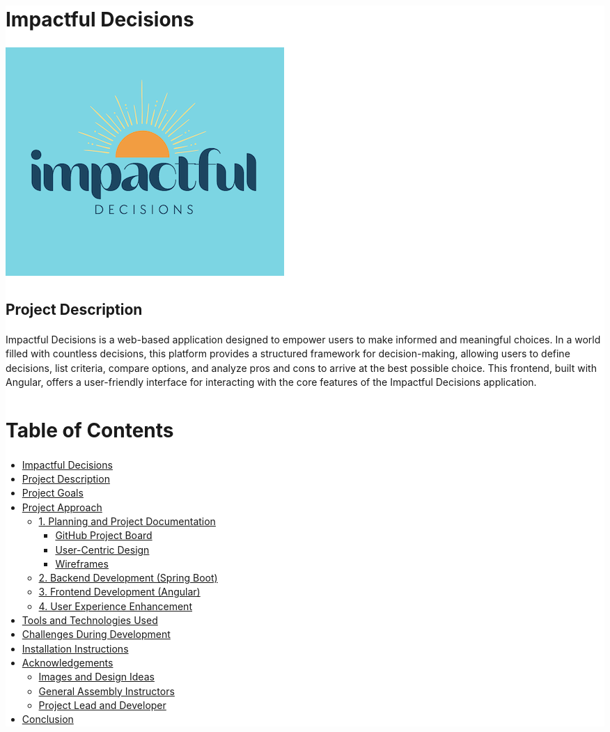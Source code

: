 # Impactful Decisions 
![Impactful Decisions Logo](Images/impactful-decisions-logo.png)

## Project Description

Impactful Decisions is a web-based application designed to empower users to make informed and meaningful choices. In a world filled with countless decisions, this platform provides a structured framework for decision-making, allowing users to define decisions, list criteria, compare options, and analyze pros and cons to arrive at the best possible choice. This frontend, built with Angular, offers a user-friendly interface for interacting with the core features of the Impactful Decisions application.

# Table of Contents
- [Impactful Decisions](#impactful-decisions)
- [Project Description](#project-description)
- [Project Goals](#project-goals)
- [Project Approach](#project-approach)
  - [1. Planning and Project Documentation](#1-planning-and-project-documentation)
    - [GitHub Project Board](#github-project-board)
    - [User-Centric Design](#user-centric-design)
    - [Wireframes](#wireframes)
  - [2. Backend Development (Spring Boot)](#2-backend-development-spring-boot)
  - [3. Frontend Development (Angular)](#3-frontend-development-angular)
  - [4. User Experience Enhancement](#4-user-experience-enhancement)
- [Tools and Technologies Used](#tools-and-technologies-used)
- [Challenges During Development](#challenges-during-development)
- [Installation Instructions](#installation-instructions)
- [Acknowledgements](#acknowledgements)
  - [Images and Design Ideas](#images-and-design-ideas)
  - [General Assembly Instructors](#general-assembly-instructors)
  - [Project Lead and Developer](#project-lead-and-developer)
- [Conclusion](#conclusion)
